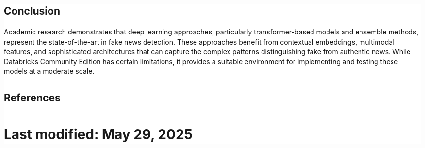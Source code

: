 ## Conclusion

Academic research demonstrates that deep learning approaches, particularly transformer-based models and ensemble methods, represent the state-of-the-art in fake news detection. These approaches benefit from contextual embeddings, multimodal features, and sophisticated architectures that can capture the complex patterns distinguishing fake from authentic news. While Databricks Community Edition has certain limitations, it provides a suitable environment for implementing and testing these models at a moderate scale.

## References

[^1]: Hu, Linmei, Siqi Wei, Ziwang Zhao, and Bin Wu. "Deep Learning for Fake News Detection: A Comprehensive Survey." AI Open 3 (2022): 189-201. https://doi.org/10.1016/j.aiopen.2022.09.001.

[^2]: Almandouh, Mohammed E., Mohammed F. Alrahmawy, Mohamed Eisa, Mohamed Elhoseny, and A. S. Tolba. "Ensemble Based High Performance Deep Learning Models for Fake News Detection." Scientific Reports 14, no. 1 (November 4, 2024): 26591. https://doi.org/10.1038/s41598-024-76286-0.

[^3]: Mouratidis, Despoina, Andreas Kanavos, and Katia Kermanidis. "From Misinformation to Insight: Machine Learning Strategies for Fake News Detection." Information 16, no. 3 (February 28, 2025): 189. https://doi.org/10.3390/info16030189.

# Last modified: May 29, 2025
